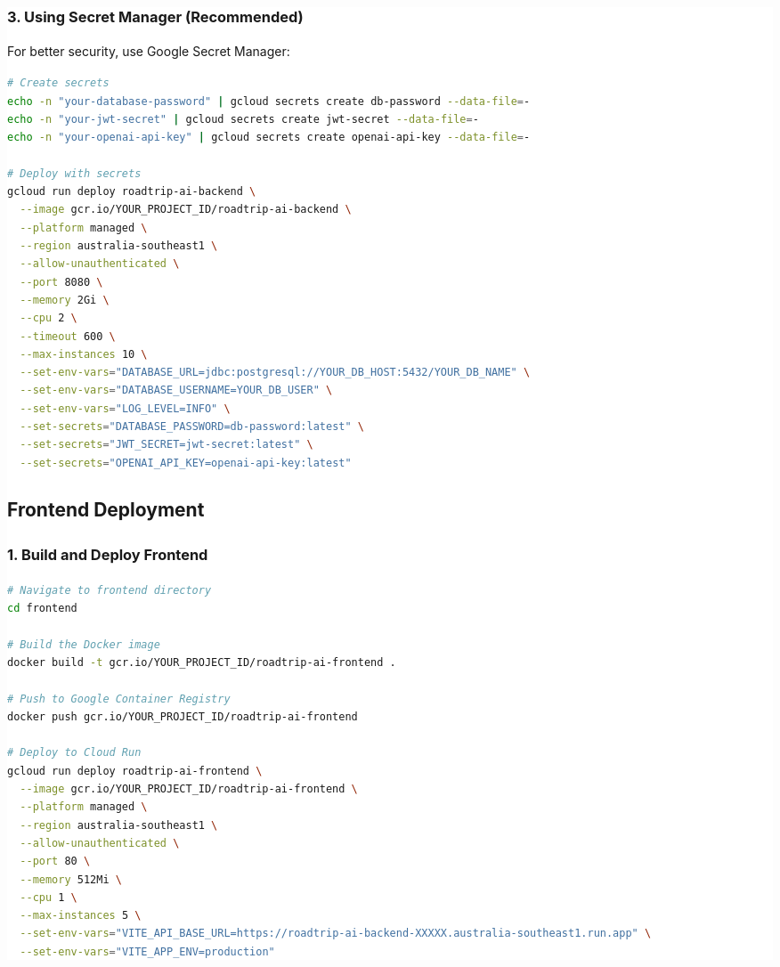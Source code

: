 ### 3. Using Secret Manager (Recommended)

For better security, use Google Secret Manager:

```bash
# Create secrets
echo -n "your-database-password" | gcloud secrets create db-password --data-file=-
echo -n "your-jwt-secret" | gcloud secrets create jwt-secret --data-file=-
echo -n "your-openai-api-key" | gcloud secrets create openai-api-key --data-file=-

# Deploy with secrets
gcloud run deploy roadtrip-ai-backend \
  --image gcr.io/YOUR_PROJECT_ID/roadtrip-ai-backend \
  --platform managed \
  --region australia-southeast1 \
  --allow-unauthenticated \
  --port 8080 \
  --memory 2Gi \
  --cpu 2 \
  --timeout 600 \
  --max-instances 10 \
  --set-env-vars="DATABASE_URL=jdbc:postgresql://YOUR_DB_HOST:5432/YOUR_DB_NAME" \
  --set-env-vars="DATABASE_USERNAME=YOUR_DB_USER" \
  --set-env-vars="LOG_LEVEL=INFO" \
  --set-secrets="DATABASE_PASSWORD=db-password:latest" \
  --set-secrets="JWT_SECRET=jwt-secret:latest" \
  --set-secrets="OPENAI_API_KEY=openai-api-key:latest"
```

## Frontend Deployment

### 1. Build and Deploy Frontend

```bash
# Navigate to frontend directory
cd frontend

# Build the Docker image
docker build -t gcr.io/YOUR_PROJECT_ID/roadtrip-ai-frontend .

# Push to Google Container Registry
docker push gcr.io/YOUR_PROJECT_ID/roadtrip-ai-frontend

# Deploy to Cloud Run
gcloud run deploy roadtrip-ai-frontend \
  --image gcr.io/YOUR_PROJECT_ID/roadtrip-ai-frontend \
  --platform managed \
  --region australia-southeast1 \
  --allow-unauthenticated \
  --port 80 \
  --memory 512Mi \
  --cpu 1 \
  --max-instances 5 \
  --set-env-vars="VITE_API_BASE_URL=https://roadtrip-ai-backend-XXXXX.australia-southeast1.run.app" \
  --set-env-vars="VITE_APP_ENV=production"
```
